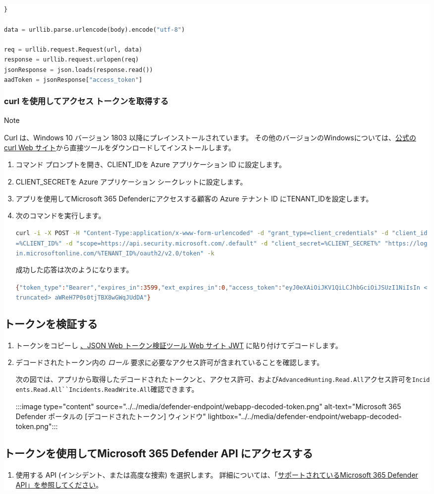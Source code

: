 ```Python
}

data = urllib.parse.urlencode(body).encode("utf-8")

req = urllib.request.Request(url, data)
response = urllib.request.urlopen(req)
jsonResponse = json.loads(response.read())
aadToken = jsonResponse["access_token"]
```

### <a name="get-an-access-token-using-curl"></a>curl を使用してアクセス トークンを取得する

> [!NOTE]
> Curl は、Windows 10 バージョン 1803 以降にプレインストールされています。 その他のバージョンのWindowsについては、[公式の curl Web サイト](https://curl.haxx.se/windows/)から直接ツールをダウンロードしてインストールします。

1. コマンド プロンプトを開き、CLIENT_IDを Azure アプリケーション ID に設定します。

1. CLIENT_SECRETを Azure アプリケーション シークレットに設定します。

1. アプリを使用してMicrosoft 365 Defenderにアクセスする顧客の Azure テナント ID にTENANT_IDを設定します。

1. 次のコマンドを実行します。

   ```bash
   curl -i -X POST -H "Content-Type:application/x-www-form-urlencoded" -d "grant_type=client_credentials" -d "client_id=%CLIENT_ID%" -d "scope=https://api.security.microsoft.com/.default" -d "client_secret=%CLIENT_SECRET%" "https://login.microsoftonline.com/%TENANT_ID%/oauth2/v2.0/token" -k
   ```

   成功した応答は次のようになります。

   ```bash
   {"token_type":"Bearer","expires_in":3599,"ext_expires_in":0,"access_token":"eyJ0eXAiOiJKV1QiLCJhbGciOiJSUzI1NiIsIn <truncated> aWReH7P0s0tjTBX8wGWqJUdDA"}
   ```

## <a name="validate-the-token"></a>トークンを検証する

1. トークンをコピーし [、JSON Web トークン検証ツール Web サイト JWT](https://jwt.ms) に貼り付けてデコードします。

1. デコードされたトークン内の *ロール* 要求に必要なアクセス許可が含まれていることを確認します。

   次の図では、アプリから取得したデコードされたトークンと、アクセス許可、および`AdvancedHunting.Read.All`アクセス許可を`Incidents.Read.All``Incidents.ReadWrite.All`確認できます。

   :::image type="content" source="../../media/defender-endpoint/webapp-decoded-token.png" alt-text="Microsoft 365 Defender ポータルの [デコードされたトークン] ウィンドウ" lightbox="../../media/defender-endpoint/webapp-decoded-token.png":::

## <a name="use-the-token-to-access-the-microsoft-365-defender-api"></a>トークンを使用してMicrosoft 365 Defender API にアクセスする

1. 使用する API (インシデント、または高度な捜索) を選択します。 詳細については、「[サポートされているMicrosoft 365 Defender API」を参照してください](api-supported.md)。
